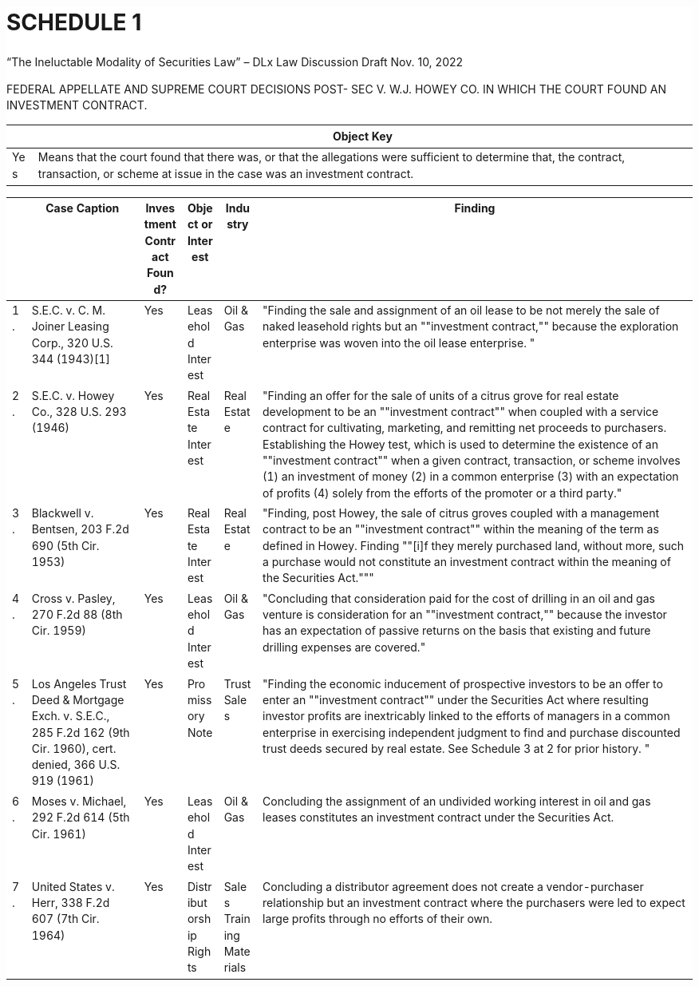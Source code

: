 # SCHEDULE 1
“The Ineluctable Modality of Securities Law” – DLx Law Discussion Draft Nov. 10, 2022

FEDERAL APPELLATE AND SUPREME COURT DECISIONS POST- SEC V. W.J. HOWEY CO. IN WHICH THE COURT FOUND AN INVESTMENT CONTRACT. 

||Object Key |
|---|---|
|Yes|Means that the court found that there was, or that the allegations were sufficient to determine that, the contract, transaction, or scheme at issue in the case was an investment contract.|


||Case Caption|Investment Contract Found?|Object or Interest|Industry|Finding|
|-|-|-|-|-|-|
| 1.   | S.E.C. v. C. M. Joiner Leasing Corp., 320 U.S. 344 (1943)[1]                                                       | Yes | Leasehold Interest          | Oil & Gas                | "Finding the sale and assignment of an oil lease to be not merely the sale of naked leasehold rights but an ""investment contract,"" because the exploration enterprise was woven into the oil lease enterprise.  "                                                                                                                                                                                                                                                                                                                                  |
| 2.   | S.E.C. v. Howey Co., 328 U.S. 293 (1946)                                                                           | Yes | Real Estate Interest        | Real Estate              | "Finding an offer for the sale of units of a citrus grove for real estate development to be an ""investment contract"" when coupled with a service contract for cultivating, marketing, and remitting net proceeds to purchasers. Establishing the Howey test, which is used to determine the existence of an ""investment contract"" when a given contract, transaction, or scheme involves (1) an investment of money (2) in a common enterprise (3) with an expectation of profits (4) solely from the efforts of the promoter or a third party." |
| 3.   | Blackwell v. Bentsen, 203 F.2d 690 (5th Cir. 1953)                                                                 | Yes | Real Estate Interest        | Real Estate              | "Finding, post Howey, the sale of citrus groves coupled with a management contract to be an ""investment contract"" within the meaning of the term as defined in Howey. Finding ""[i]f they merely purchased land, without more, such a purchase would not constitute an investment contract within the meaning of the Securities Act."""                                                                                                                                                                                                            |
| 4.   | Cross v. Pasley, 270 F.2d 88 (8th Cir. 1959)                                                                       | Yes | Leasehold Interest          | Oil & Gas                | "Concluding that consideration paid for the cost of drilling in an oil and gas venture is consideration for an ""investment contract,"" because the investor has an expectation of passive returns on the basis that existing and future drilling expenses are covered."                                                                                                                                                                                                                                                                             |
| 5.   | Los Angeles Trust Deed & Mortgage Exch. v. S.E.C., 285 F.2d 162 (9th Cir. 1960), cert. denied, 366 U.S. 919 (1961) | Yes | Promissory Note             | Trust Sales              | "Finding the economic inducement of prospective investors to be an offer to enter an ""investment contract"" under the Securities Act where resulting investor profits are inextricably linked to the efforts of managers in a common enterprise in exercising independent judgment to find and purchase discounted trust deeds secured by real estate. See Schedule 3 at 2 for prior history. "                                                                                                                                                     |
| 6.   | Moses v. Michael, 292 F.2d 614 (5th Cir. 1961)                                                                     | Yes | Leasehold Interest          | Oil & Gas                | Concluding the assignment of an undivided working interest in oil and gas leases constitutes an investment contract under the Securities Act.                                                                                                                                                                                                                                                                                                                                                                                                        |
| 7.   | United States v. Herr, 338 F.2d 607 (7th Cir. 1964)                                                                | Yes | Distributorship Rights      | Sales Training Materials | Concluding a distributor agreement does not create a vendor-purchaser relationship but an investment contract where the purchasers were led to expect large profits through no efforts of their own.                                                                                                                                                                                                                                                                                                                                                 |